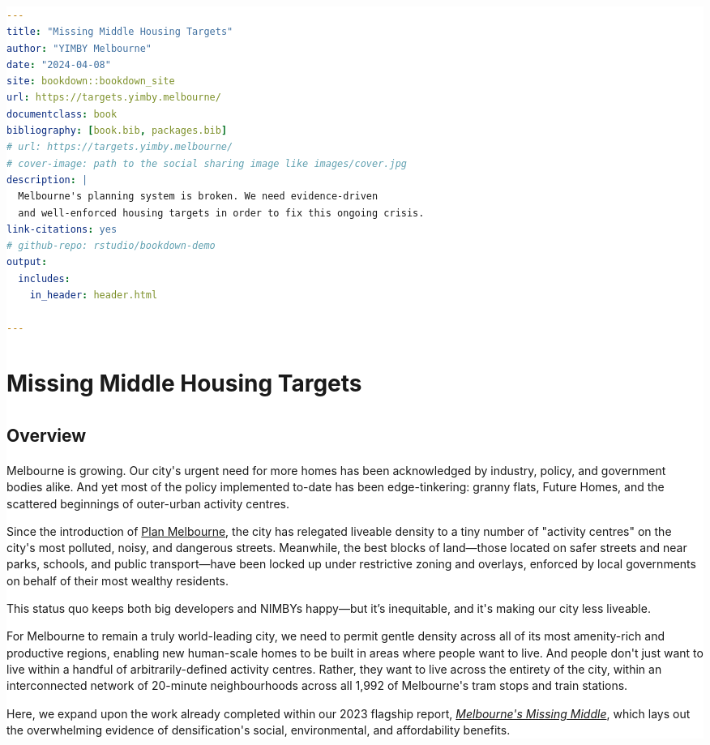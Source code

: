 ```yaml
--- 
title: "Missing Middle Housing Targets"
author: "YIMBY Melbourne"
date: "2024-04-08"
site: bookdown::bookdown_site
url: https://targets.yimby.melbourne/
documentclass: book
bibliography: [book.bib, packages.bib]
# url: https://targets.yimby.melbourne/
# cover-image: path to the social sharing image like images/cover.jpg
description: |
  Melbourne's planning system is broken. We need evidence-driven 
  and well-enforced housing targets in order to fix this ongoing crisis.
link-citations: yes
# github-repo: rstudio/bookdown-demo
output:
  includes:
    in_header: header.html
  
---
```

# Missing Middle Housing Targets



## Overview

Melbourne is growing. Our city's urgent need for more homes has been acknowledged by industry, policy, and government bodies alike. And yet most of the policy implemented to-date has been edge-tinkering: granny flats, Future Homes, and the scattered beginnings of outer-urban activity centres.

Since the introduction of [Plan Melbourne](https://www.planning.vic.gov.au/guides-and-resources/strategies-and-initiatives/plan-melbourne), the city has relegated liveable density to a tiny number of "activity centres" on the city's most polluted, noisy, and dangerous streets. Meanwhile, the best blocks of land—those located on safer streets and near parks, schools, and public transport—have been locked up under restrictive zoning and overlays, enforced by local governments on behalf of their most wealthy residents. 

This status quo keeps both big developers and NIMBYs happy—but it’s inequitable, and it's making our city less liveable. 

For Melbourne to remain a truly world-leading city, we need to permit gentle density across all of its most amenity-rich and productive regions, enabling new human-scale homes to be built in areas where people want to live. And people don't just want to live within a handful of arbitrarily-defined activity centres. Rather, they want to live across the entirety of the city, within an interconnected network of 20-minute neighbourhoods across all 1,992 of Melbourne's tram stops and train stations.

Here, we expand upon the work already completed within our 2023 flagship report, _[Melbourne's Missing Middle](http://yimby.melbourne/missing-middle)_, which lays out the overwhelming evidence of densification's social, environmental, and affordability benefits. 
